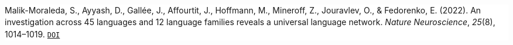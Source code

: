 Malik-Moraleda, S., Ayyash, D., Gallée, J., Affourtit, J., Hoffmann, M., Mineroff, Z., Jouravlev, O., & Fedorenko, E. (2022). An investigation across 45 languages and 12 language families reveals a universal language network. *Nature Neuroscience*, *25*(8), 1014–1019. [`DOI`](https://doi.org/10.1038/s41593-022-01114-5)

